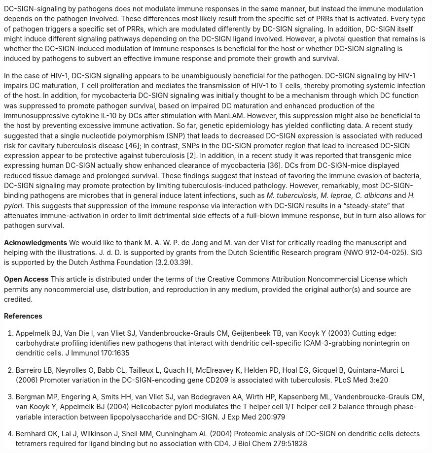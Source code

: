 DC-SIGN-signaling by pathogens does not modulate immune responses in the same manner, but instead the immune modulation depends on the pathogen involved. These differences most likely result from the specific set of PRRs that is activated. Every type of pathogen triggers a specific set of PRRs, which are modulated differently by DC-SIGN signaling. In addition, DC-SIGN itself might induce different signaling pathways depending on the DC-SIGN ligand involved. However, a pivotal question that remains is whether the DC-SIGN-induced modulation of immune responses is beneficial for the host or whether DC-SIGN signaling is induced by pathogens to subvert an effective immune response and promote their growth and survival.

In the case of HIV-1, DC-SIGN signaling appears to be unambiguously beneficial for the pathogen. DC-SIGN signaling by HIV-1 impairs DC maturation, T cell proliferation and mediates the transmission of HIV-1 to T cells, thereby promoting systemic infection of the host. In addition, for mycobacteria DC-SIGN signaling was initially thought to be a mechanism through which DC function was suppressed to promote pathogen survival, based on impaired DC maturation and enhanced production of the immunosuppressive cytokine IL-10 by DCs after stimulation with ManLAM. However, this suppression might also be beneficial to the host by preventing excessive immune activation. So far, genetic epidemiology has yielded conflicting data. A recent study suggested that a single nucleotide polymorphism (SNP) that leads to decreased DC-SIGN expression is associated with reduced risk for cavitary tuberculosis disease [46]; in contrast, SNPs in the DC-SIGN promoter region that lead to increased DC-SIGN expression appear to be protective against tuberculosis [2]. In addition, in a recent study it was reported that transgenic mice expressing human DC-SIGN actually show enhanced clearance of mycobacteria [36]. DCs from DC-SIGN-mice displayed reduced tissue damage and prolonged survival. These findings suggest that instead of favoring the immune evasion of bacteria, DC-SIGN signaling may promote protection by limiting tuberculosis-induced pathology. However, remarkably, most DC-SIGN-binding pathogens are microbes that in general induce latent infections, such as *M. tuberculosis, M. leprae, C. albicans* and *H. pylori*. This suggests that suppression of the immune response via interaction with DC-SIGN results in a “steady-state” that attenuates immune-activation in order to limit detrimental side effects of a full-blown immune response, but in turn also allows for pathogen survival.

**Acknowledgments** We would like to thank M. A. W. P. de Jong and M. van der Vlist for critically reading the manuscript and helping with the illustrations. J. d. D. is supported by grants from the Dutch Scientific Research program (NWO 912-04-025). SIG is supported by the Dutch Asthma Foundation (3.2.03.39).

**Open Access** This article is distributed under the terms of the Creative Commons Attribution Noncommercial License which permits any noncommercial use, distribution, and reproduction in any medium, provided the original author(s) and source are credited.

**References**

1. Appelmelk BJ, Van Die I, van Vliet SJ, Vandenbroucke-Grauls CM, Geijtenbeek TB, van Kooyk Y (2003) Cutting edge: carbohydrate profiling identifies new pathogens that interact with dendritic cell-specific ICAM-3-grabbing nonintegrin on dendritic cells. J Immunol 170:1635

2. Barreiro LB, Neyrolles O, Babb CL, Tailleux L, Quach H, McElreavey K, Helden PD, Hoal EG, Gicquel B, Quintana-Murci L (2006) Promoter variation in the DC-SIGN-encoding gene CD209 is associated with tuberculosis. PLoS Med 3:e20

3. Bergman MP, Engering A, Smits HH, van Vliet SJ, van Bodegraven AA, Wirth HP, Kapsenberg ML, Vandenbroucke-Grauls CM,
van Kooyk Y, Appelmelk BJ (2004) Helicobacter pylori modulates the T helper cell 1/T helper cell 2 balance through phase-variable interaction between lipopolysaccharide and DC-SIGN. J Exp Med 200:979

4. Bernhard OK, Lai J, Wilkinson J, Sheil MM, Cunningham AL (2004) Proteomic analysis of DC-SIGN on dendritic cells detects tetramers required for ligand binding but no association with CD4. J Biol Chem 279:51828
